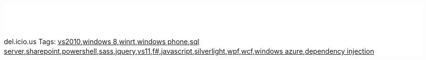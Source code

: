 &#160;

<div style="padding-bottom: 0px; margin: 0px; padding-left: 0px; padding-right: 0px; display: inline; float: none; padding-top: 0px" id="scid:C16BAC14-9A3D-4c50-9394-FBFEF7A93539:1223bff7-3526-4b03-8dc1-cd2e4d766819" class="wlWriterEditableSmartContent">
  
</div>

&#160;

<div style="padding-bottom: 0px; margin: 0px; padding-left: 0px; padding-right: 0px; display: inline; float: none; padding-top: 0px" id="scid:0767317B-992E-4b12-91E0-4F059A8CECA8:8331e86b-2c42-4c2c-8487-fea96807a1fa" class="wlWriterEditableSmartContent">
  del.icio.us Tags: <a href="http://del.icio.us/popular/vs2010" rel="tag">vs2010</a>,<a href="http://del.icio.us/popular/windows+8" rel="tag">windows 8</a>,<a href="http://del.icio.us/popular/winrt" rel="tag">winrt</a>,<a href="http://del.icio.us/popular/windows+phone" rel="tag">windows phone</a>,<a href="http://del.icio.us/popular/sql+server" rel="tag">sql server</a>,<a href="http://del.icio.us/popular/sharepoint" rel="tag">sharepoint</a>,<a href="http://del.icio.us/popular/powershell" rel="tag">powershell</a>,<a href="http://del.icio.us/popular/sass" rel="tag">sass</a>,<a href="http://del.icio.us/popular/jquery" rel="tag">jquery</a>,<a href="http://del.icio.us/popular/vs11" rel="tag">vs11</a>,<a href="http://del.icio.us/popular/f%23" rel="tag">f#</a>,<a href="http://del.icio.us/popular/javascript" rel="tag">javascript</a>,<a href="http://del.icio.us/popular/silverlight" rel="tag">silverlight</a>,<a href="http://del.icio.us/popular/wpf" rel="tag">wpf</a>,<a href="http://del.icio.us/popular/wcf" rel="tag">wcf</a>,<a href="http://del.icio.us/popular/windows+azure" rel="tag">windows azure</a>,<a href="http://del.icio.us/popular/dependency+injection" rel="tag">dependency injection</a>
</div>

 [1]: http://karlshifflett.wordpress.com/2011/09/18/released-project-silk-client-side-web-development-for-modern-browsers/
 [2]: http://www.jasonbock.net/JB/Default.aspx?blog=entry.55fa01c966fa4e839a5675f5b70d06df
 [3]: http://joshsmithonwpf.wordpress.com/2011/09/18/winrt-is-your-friend/
 [4]: http://feedproxy.google.com/~r/bsimser/~3/LBp7fGUPOTo/demystifying-the-windows-8-grid-application.aspx
 [5]: http://feedproxy.google.com/~r/windows-8-news/~3/4Ql864zlykI/
 [6]: http://windows8startmenu.codeplex.com/releases/view/73559
 [7]: http://feedproxy.google.com/~r/winbetadotorg/~3/FggXU3Z-SGM/
 [8]: http://karlshifflett.wordpress.com/2011/09/18/windows-8-gives-new-life-to-older-hardware/
 [9]: http://feedproxy.google.com/~r/TheAttic/~3/TrTVropMXQE/post.aspx
 [10]: http://dailydotnettips.com/2011/09/18/data-schema-comparison-in-visual-studio-2010/
 [11]: http://feedproxy.google.com/~r/BloggemDano/~3/O7OcQTAG6Ug/f-type-providers-querying-stackoverflow.html
 [12]: http://www.larswilhelmsen.com/2011/09/19/netmsmqactivator-for-multiple-iis7-site/
 [13]: http://feedproxy.google.com/~r/geekswithblogs/~3/g_78dVBhYfA/tfs-azure-set-up-visual-studio-2010-to-work-with.aspx
 [14]: http://blogs.msdn.com/b/visualstudioalm/archive/2011/09/17/learning-about-the-visual-studio-alm-rangers-and-how-they-embrace-products-announced-at-build.aspx
 [15]: http://www.lhotka.net/weblog/WinRTAndNET.aspx
 [16]: http://www.lhotka.net/weblog/WinRTAndBusinessApps.aspx
 [17]: http://www.lhotka.net/weblog/CSLAOnWinRTProjectStart.aspx
 [18]: http://blogs.microsoft.co.il/blogs/sasha/archive/2011/09/17/under-the-covers-of-winrt-using-c.aspx
 [19]: http://blogs.microsoft.co.il/blogs/sasha/archive/2011/09/17/metro-net-framework-profile-windows-tailored.aspx
 [20]: http://blogs.microsoft.co.il/blogs/sasha/archive/2011/09/17/improvements-in-the-clr-core-in-net-framework-4-5.aspx
 [21]: http://feedproxy.google.com/~r/geekswithblogs/~3/QMzS8rSeYm4/new-versions-of-stylecop-have-been-released.aspx
 [22]: http://kodierer.blogspot.com/2011/09/welcome-to-zombieland-metro-style-land.html
 [23]: http://weblogs.asp.net/ricardoperes/archive/2011/09/18/nhibernate-pitfalls-merge.aspx
 [24]: http://weblogs.asp.net/ricardoperes/archive/2011/09/18/nhibernate-pitfalls-select-n-1.aspx
 [25]: http://weblogs.asp.net/ricardoperes/archive/2011/09/18/nhibernate-pitfalls-join-and-fetch.aspx
 [26]: http://feedproxy.google.com/~r/amazedsaint/articles/~3/AJkkkMxyhUo/developing-for-winrt-and-windows8-basic.html
 [27]: http://feedproxy.google.com/~r/LosTechies/~3/JnyBsCaTNkY/
 [28]: http://debugmode.net/2011/09/17/roslyn-complier-as-service/
 [29]: http://debugmode.net/2011/09/18/code-navigation-and-search-with-telerik-just-code/
 [30]: http://dailydotnettips.com/2011/09/17/sort-generic-list-using-lambda-expression-for-dynamic-type-and-dynamic-property/
 [31]: http://abhijitjana.net/2011/09/17/development-with-kinect-net-sdk-part-ii-using-nui-apis-with-camera/
 [32]: http://abhijitjana.net/2011/09/18/development-with-kinect-net-sdk-part-iii-adjusting-the-kinect-camera-angle/
 [33]: http://strangelights.com/blog/archive/2011/09/18/first-example-of-a-very-simple-type-provider.aspx
 [34]: http://feedproxy.google.com/~r/AlkampferEng/~3/hxD5bfmNtlg/
 [35]: http://blogs.msdn.com/b/avip/archive/2011/09/18/windows-8-development-tidbits-observablecollection-doesn-t-work.aspx
 [36]: http://blogs.msdn.com/b/avip/archive/2011/09/19/windows-8-development-tip-packaging-and-loading-files.aspx
 [37]: http://feedproxy.google.com/~r/DanielMoth/~3/AUri0CP0OFE/Links-To-C-AMP-And-Other-Content.aspx
 [38]: http://blog.boyet.com/blog/blog/stability-in-insertion-sort/
 [39]: http://wildermuth.com/2011/09/16/What_about_Metro_JS_Projects_and_jQuery
 [40]: http://wowkhmer.com/2011/09/19/unobtrusive-ajax-with-rails-31/
 [41]: http://feedproxy.google.com/~r/PeterRitchiesMvpBlog/~3/_iyRyKBRG5w/enterprise-service-buses-brokers-message-queues-oh-my.aspx
 [42]: http://feedproxy.google.com/~r/InterfacingReality/~3/_e3xAaxibVY/announcing-gallio-and-mbunit-33.html
 [43]: http://feedproxy.google.com/~r/Devlicious/~3/hf7vNfg6Pss/connector-simple-zero-friction-github-gt-appharbor-integration.aspx

 [44]: http://feedproxy.google.com/~r/kunal2383/~3/zYueHUUYLrc/how-to-setup-sprint-or-iterations-in.html
 [45]: http://feedproxy.google.com/~r/davybrion/~3/O7GSR_SQosY/
 [46]: http://feedproxy.google.com/~r/LosTechies/~3/y36mZlBz4g4/
 [47]: http://openmymind.net/2011/9/17/The-Little-Things-Add-Up
 [48]: http://feedproxy.google.com/~r/JonathanAntoine/~3/HwZor_mFAwk/
 [49]: http://www.skorkin.com/2011/09/how-to-use-wpf-controls-in-dxcore-tool-window-plug-in/
 [50]: http://debugmode.net/2011/09/17/windows-phone-7-application-performance-analysis/
 [51]: http://feeds.dzone.com/~r/zones/dotnet/~3/rETtWTXiy1Y/binding-image-brush-or-color
 [52]: http://feedproxy.google.com/~r/amazedsaint/articles/~3/kFfAIgWXh48/hellotiles-simple-c-xaml-application.html
 [53]: http://wildermuth.com/2011/09/19/Win8_Metro_Apps_and_Silverlight
 [54]: http://blog.humann.info/post/2011/09/19/Phone7Fx-is-now-available-on-codeplex-windows-phone-mango.aspx
 [55]: http://feeds.dzone.com/~r/zones/dotnet/~3/nV5gCDR_lyc/why-all-wpfslxna-gone-claims
 [56]: http://www.microsoft.com/events/podcasts/default.aspx?audience=Audience-e5381407-359f-4922-97d0-0237af790eee&pageId=x7062&source=Microsoft-Podcasts-for-Developers&WT.rss_ev=a
 [57]: http://www.microsoft.com/events/podcasts/default.aspx?audience=Audience-e5381407-359f-4922-97d0-0237af790eee&pageId=x7099&source=Microsoft-Podcasts-for-Developers&WT.rss_ev=a
 [58]: http://www.microsoft.com/events/podcasts/default.aspx?audience=Audience-e5381407-359f-4922-97d0-0237af790eee&pageId=x7075&source=Microsoft-Podcasts-for-Developers&WT.rss_ev=a
 [59]: http://channel9.msdn.com/posts/A-Look-At-Robotics-Developer-Studio-4-Beta
 [60]: http://www.winsupersite.com/article/podcasts/windows-weekly-226-live-anaheim-build-conference-windows-8-revealed-140622
 [61]: http://feeds.microsoftjobsblog.com/~r/MicrosoftJobsBlog/~3/qU0bnZplSl8/the-first-windows-8-developers
 [62]: http://feedproxy.google.com/~r/ThisIsMyNextPodcast/~3/BdpNRoYICmc/
 [63]: http://feeds.wired.com/~r/wiredgeekdad/~3/u7Gbk8Wnp9g/
 [64]: http://blogs.msdn.com/b/jimoneil/archive/2011/09/16/windows-phone-camps-boston-burlington-new-paltz-and-more.aspx
 [65]: http://feedproxy.google.com/~r/JohnPapa/~3/YiQs83BDyh0/ToDisney
 [66]: http://feedproxy.google.com/~r/JoelsSharepointLand/~3/wHWcIlDM58A/ViewPost.aspx
 [67]: http://www.sqlservercentral.com/blogs/brian_kelley/archive/2011/09/19/have-end-users-who-need-an-introduction-to-sql-server-book.aspx
 [68]: http://blog.sqlauthority.com/2011/09/17/sql-server-denali-string-function-format-a-quick-introduction/
 [69]: http://blog.sqlauthority.com/2011/09/18/sqlauthority-news-automation-of-data-mining-using-integration-services/
 [70]: http://blog.sqlauthority.com/2011/09/18/sqlauthority-news-implementing-a-microsoft-sql-server-parallel-data-warehouse-using-the-kimball-approach/
 [71]: http://blog.sqlauthority.com/2011/09/19/sql-server-denali-date-and-time-functions-datefromparts-datetimefromparts-datetime2fromparts-timefromparts-smalldatetimefromparts-datetimeoffsetfromparts-a-quick-introduc/
 [72]: http://feedproxy.google.com/~r/jamiet/~3/9UNsjg3BKqs/delete-all-data-from-a-database.aspx
 [73]: http://www.sqlservercentral.com/blogs/jeffrey_yao/archive/2011/09/18/find-the-largest-tables-in-a-database-_2800_ii_2900_.aspx
 [74]: http://feedproxy.google.com/~r/Typemock/~3/pbEdsqxOB0k/
 [75]: http://feedproxy.google.com/~r/bsimser/~3/LICi3BvEvi0/opening-files-in-the-browser-with-sharepoint.aspx
 [76]: http://feedproxy.google.com/~r/bsimser/~3/c3KyFcpsoao/adding-ratings-and-comments-to-sharepoint-publishing-pages.aspx
 [77]: http://feedproxy.google.com/~r/geekswithblogs/~3/co_9iiUp840/powershell-script-to-traverse-all-sites-in-sharepoint-2010-or.aspx
 [78]: http://blog.getpaint.net/2011/09/18/paint-net-v3-5-9-beta-build-4278-is-now-available/
 [79]: http://jasonhaley.com/blog/post.aspx?id=7cc134b3-40e7-4c06-b4cc-3f89cfaac97f
 [80]: http://jasonhaley.com/blog/post.aspx?id=1cbc3558-5efb-4777-aeb3-cf46f6cfee24
 [81]: http://feedproxy.google.com/~r/ReflectivePerspective/~3/jJibJZzyKTc/
 [82]: http://feedproxy.google.com/~r/ginktage/EPSB/~3/uF1pmngN7zQ/
 [83]: http://feedproxy.google.com/~r/RegularGeek/~3/AxKiLrMPAtA/
 [84]: http://www.silverlight-zone.com/2011/09/weekly-news-digest-silverlightzone-11.html
 [85]: http://afreshcup.com/home/2011/9/19/double-shot-711.html
 [86]: http://thequeue.net/blog/2011/09/16/link-dump-for-september-16th/
 [87]: http://feedproxy.google.com/~r/silverlightshow/~3/VA7a-NIFMDA/Daily-News-Digest-09-17-2011.aspx
 [88]: http://feedproxy.google.com/~r/silverlightshow/~3/0aCSz28KfIA/Weekly-Article-Digest-09-19-2011.aspx